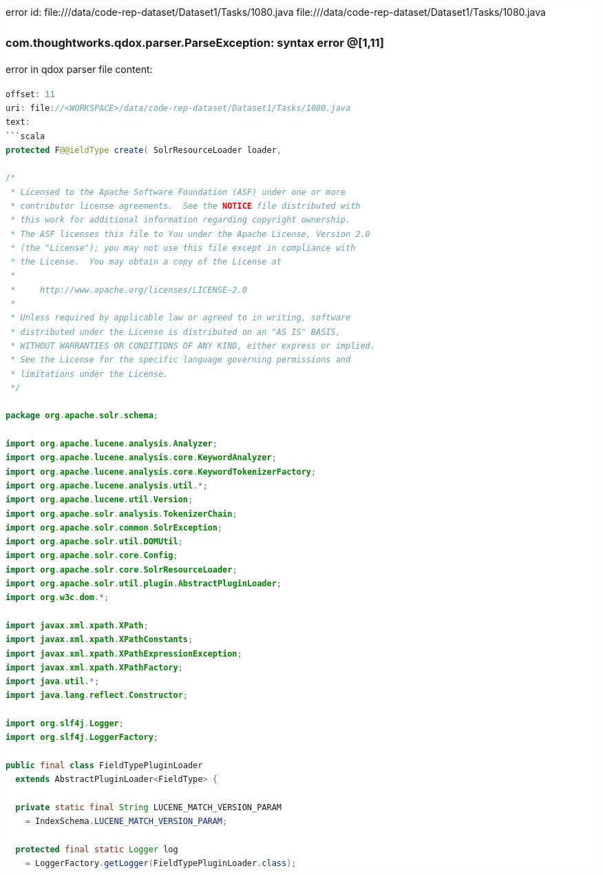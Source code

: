 error id: file://<WORKSPACE>/data/code-rep-dataset/Dataset1/Tasks/1080.java
file://<WORKSPACE>/data/code-rep-dataset/Dataset1/Tasks/1080.java
### com.thoughtworks.qdox.parser.ParseException: syntax error @[1,11]

error in qdox parser
file content:
```java
offset: 11
uri: file://<WORKSPACE>/data/code-rep-dataset/Dataset1/Tasks/1080.java
text:
```scala
protected F@@ieldType create( SolrResourceLoader loader,

/*
 * Licensed to the Apache Software Foundation (ASF) under one or more
 * contributor license agreements.  See the NOTICE file distributed with
 * this work for additional information regarding copyright ownership.
 * The ASF licenses this file to You under the Apache License, Version 2.0
 * (the "License"); you may not use this file except in compliance with
 * the License.  You may obtain a copy of the License at
 *
 *     http://www.apache.org/licenses/LICENSE-2.0
 *
 * Unless required by applicable law or agreed to in writing, software
 * distributed under the License is distributed on an "AS IS" BASIS,
 * WITHOUT WARRANTIES OR CONDITIONS OF ANY KIND, either express or implied.
 * See the License for the specific language governing permissions and
 * limitations under the License.
 */

package org.apache.solr.schema;

import org.apache.lucene.analysis.Analyzer;
import org.apache.lucene.analysis.core.KeywordAnalyzer;
import org.apache.lucene.analysis.core.KeywordTokenizerFactory;
import org.apache.lucene.analysis.util.*;
import org.apache.lucene.util.Version;
import org.apache.solr.analysis.TokenizerChain;
import org.apache.solr.common.SolrException;
import org.apache.solr.util.DOMUtil;
import org.apache.solr.core.Config;
import org.apache.solr.core.SolrResourceLoader;
import org.apache.solr.util.plugin.AbstractPluginLoader;
import org.w3c.dom.*;

import javax.xml.xpath.XPath;
import javax.xml.xpath.XPathConstants;
import javax.xml.xpath.XPathExpressionException;
import javax.xml.xpath.XPathFactory;
import java.util.*;
import java.lang.reflect.Constructor;

import org.slf4j.Logger;
import org.slf4j.LoggerFactory;

public final class FieldTypePluginLoader 
  extends AbstractPluginLoader<FieldType> {

  private static final String LUCENE_MATCH_VERSION_PARAM
    = IndexSchema.LUCENE_MATCH_VERSION_PARAM;

  protected final static Logger log 
    = LoggerFactory.getLogger(FieldTypePluginLoader.class);
```